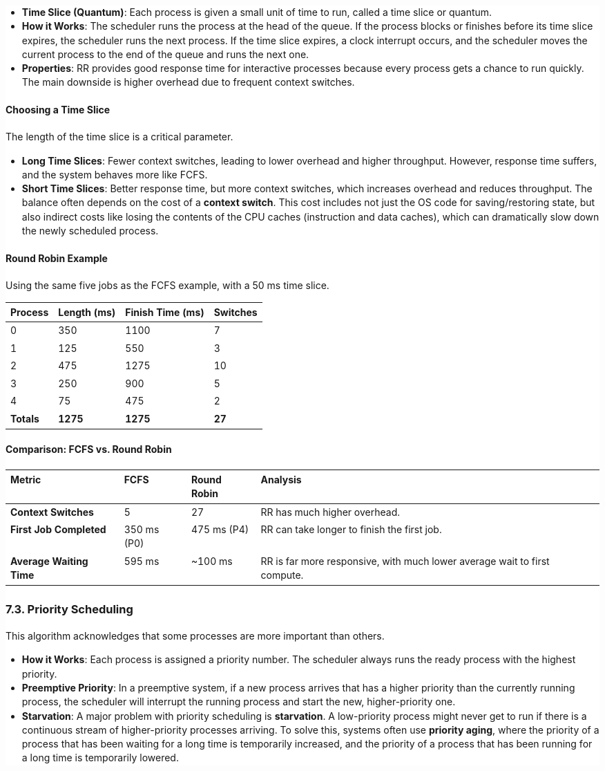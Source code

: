   * **Time Slice (Quantum)**: Each process is given a small unit of time to run, called a time slice or quantum.
  * **How it Works**: The scheduler runs the process at the head of the queue. If the process blocks or finishes before its time slice expires, the scheduler runs the next process. If the time slice expires, a clock interrupt occurs, and the scheduler moves the current process to the end of the queue and runs the next one.
  * **Properties**: RR provides good response time for interactive processes because every process gets a chance to run quickly. The main downside is higher overhead due to frequent context switches.

#### Choosing a Time Slice

The length of the time slice is a critical parameter.

  * **Long Time Slices**: Fewer context switches, leading to lower overhead and higher throughput. However, response time suffers, and the system behaves more like FCFS.
  * **Short Time Slices**: Better response time, but more context switches, which increases overhead and reduces throughput.
    The balance often depends on the cost of a **context switch**. This cost includes not just the OS code for saving/restoring state, but also indirect costs like losing the contents of the CPU caches (instruction and data caches), which can dramatically slow down the newly scheduled process.

#### Round Robin Example

Using the same five jobs as the FCFS example, with a 50 ms time slice.

| Process | Length (ms) | Finish Time (ms) | Switches |
| :--- | :--- | :--- | :--- |
| 0 | 350 | 1100 | 7 |
| 1 | 125 | 550 | 3 |
| 2 | 475 | 1275 | 10 |
| 3 | 250 | 900 | 5 |
| 4 | 75 | 475 | 2 |
| **Totals** | **1275** | **1275** | **27** |

#### Comparison: FCFS vs. Round Robin

| Metric | FCFS | Round Robin | Analysis |
| :--- | :--- | :--- | :--- |
| **Context Switches** | 5 | 27 | RR has much higher overhead. |
| **First Job Completed** | 350 ms (P0) | 475 ms (P4) | RR can take longer to finish the first job. |
| **Average Waiting Time** | 595 ms | \~100 ms | RR is far more responsive, with much lower average wait to first compute. |

### 7.3. Priority Scheduling

This algorithm acknowledges that some processes are more important than others.

  * **How it Works**: Each process is assigned a priority number. The scheduler always runs the ready process with the highest priority.
  * **Preemptive Priority**: In a preemptive system, if a new process arrives that has a higher priority than the currently running process, the scheduler will interrupt the running process and start the new, higher-priority one.
  * **Starvation**: A major problem with priority scheduling is **starvation**. A low-priority process might never get to run if there is a continuous stream of higher-priority processes arriving. To solve this, systems often use **priority aging**, where the priority of a process that has been waiting for a long time is temporarily increased, and the priority of a process that has been running for a long time is temporarily lowered.
